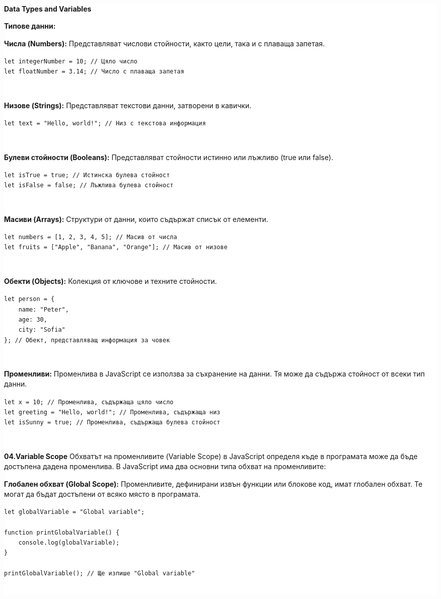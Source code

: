 **Data Types and Variables**

**Типове данни:**

**Числа (Numbers):** Представляват числови стойности, както цели, така и с плаваща запетая.
```
let integerNumber = 10; // Цяло число
let floatNumber = 3.14; // Число с плаваща запетая
```
<br>

**Низове (Strings):** Представляват текстови данни, затворени в кавички.
```
let text = "Hello, world!"; // Низ с текстова информация
```
<br>

**Булеви стойности (Booleans):** Представляват стойности истинно или лъжливо (true или false).
```
let isTrue = true; // Истинска булева стойност
let isFalse = false; // Лъжлива булева стойност
```
<br>

**Масиви (Arrays):** Структури от данни, които съдържат списък от елементи.
```
let numbers = [1, 2, 3, 4, 5]; // Масив от числа
let fruits = ["Apple", "Banana", "Orange"]; // Масив от низове
```
<br>

**Обекти (Objects):** Колекция от ключове и техните стойности.
```
let person = {
    name: "Peter",
    age: 30,
    city: "Sofia"
}; // Обект, представляващ информация за човек
```
<br>

**Променливи:**
Променлива в JavaScript се използва за съхранение на данни. Тя може да съдържа стойност от всеки тип данни. 
```
let x = 10; // Променлива, съдържаща цяло число
let greeting = "Hello, world!"; // Променлива, съдържаща низ
let isSunny = true; // Променлива, съдържаща булева стойност
```
<br>

**04.Variable Scope**
Обхватът на променливите (Variable Scope) в JavaScript определя къде в програмата може да бъде достъпена дадена променлива. В JavaScript има два основни типа обхват на променливите:
<br>

**Глобален обхват (Global Scope):** Променливите, дефинирани извън функции или блокове код, имат глобален обхват. Те могат да бъдат достъпени от всяко място в програмата.
```
let globalVariable = "Global variable";

function printGlobalVariable() {
    console.log(globalVariable);
}

printGlobalVariable(); // Ще изпише "Global variable"
```
<br>


[key]: 6